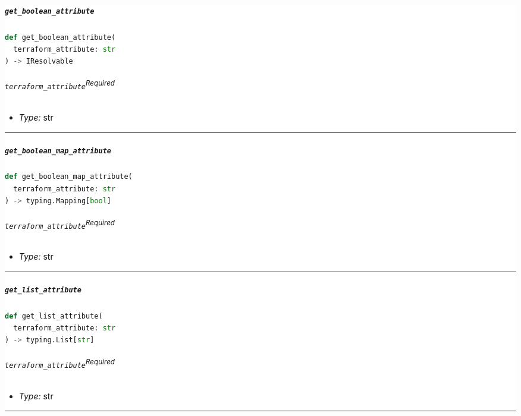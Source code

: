 ##### `get_boolean_attribute` <a name="get_boolean_attribute" id="@cdktf/provider-github.dataGithubRepositoryPullRequest.DataGithubRepositoryPullRequest.getBooleanAttribute"></a>

```python
def get_boolean_attribute(
  terraform_attribute: str
) -> IResolvable
```

###### `terraform_attribute`<sup>Required</sup> <a name="terraform_attribute" id="@cdktf/provider-github.dataGithubRepositoryPullRequest.DataGithubRepositoryPullRequest.getBooleanAttribute.parameter.terraformAttribute"></a>

- *Type:* str

---

##### `get_boolean_map_attribute` <a name="get_boolean_map_attribute" id="@cdktf/provider-github.dataGithubRepositoryPullRequest.DataGithubRepositoryPullRequest.getBooleanMapAttribute"></a>

```python
def get_boolean_map_attribute(
  terraform_attribute: str
) -> typing.Mapping[bool]
```

###### `terraform_attribute`<sup>Required</sup> <a name="terraform_attribute" id="@cdktf/provider-github.dataGithubRepositoryPullRequest.DataGithubRepositoryPullRequest.getBooleanMapAttribute.parameter.terraformAttribute"></a>

- *Type:* str

---

##### `get_list_attribute` <a name="get_list_attribute" id="@cdktf/provider-github.dataGithubRepositoryPullRequest.DataGithubRepositoryPullRequest.getListAttribute"></a>

```python
def get_list_attribute(
  terraform_attribute: str
) -> typing.List[str]
```

###### `terraform_attribute`<sup>Required</sup> <a name="terraform_attribute" id="@cdktf/provider-github.dataGithubRepositoryPullRequest.DataGithubRepositoryPullRequest.getListAttribute.parameter.terraformAttribute"></a>

- *Type:* str

---
